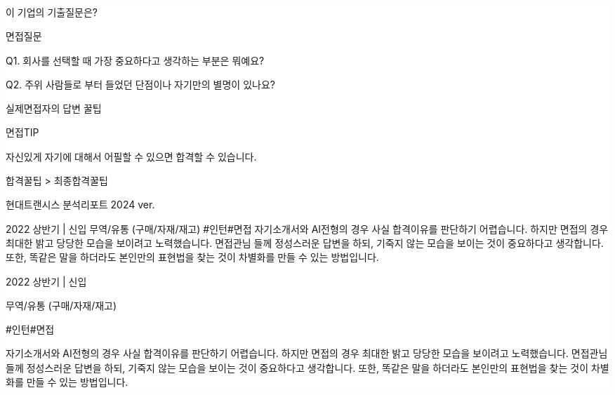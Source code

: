 이 기업의 기출질문은?

면접질문

Q1. 회사를 선택할 때 가장 중요하다고 생각하는 부분은 뭐예요?

Q2. 주위 사람들로 부터 들었던 단점이나 자기만의 별명이 있나요?

실제면접자의 답변 꿀팁

면접TIP

자신있게 자기에 대해서 어필할 수 있으면 합격할 수 있습니다.

합격꿀팁 > 최종합격꿀팁

현대트랜시스 분석리포트 2024 ver.

2022 상반기 | 신입 무역/유통 (구매/자재/재고) #인턴#면접 
                        자기소개서와 AI전형의 경우 사실 합격이유를 판단하기 어렵습니다. 하지만 면접의 경우 최대한 밝고 당당한 모습을 보이려고 노력했습니다. 면접관님 들께 정성스러운 답변을 하되, 기죽지 않는 모습을 보이는 것이 중요하다고 생각합니다. 또한, 똑같은 말을 하더라도 본인만의 표현법을 찾는 것이 차별화를 만들 수 있는 방법입니다.

2022 상반기 | 신입

무역/유통 (구매/자재/재고)

#인턴#면접

자기소개서와 AI전형의 경우 사실 합격이유를 판단하기 어렵습니다. 하지만 면접의 경우 최대한 밝고 당당한 모습을 보이려고 노력했습니다. 면접관님 들께 정성스러운 답변을 하되, 기죽지 않는 모습을 보이는 것이 중요하다고 생각합니다. 또한, 똑같은 말을 하더라도 본인만의 표현법을 찾는 것이 차별화를 만들 수 있는 방법입니다.

